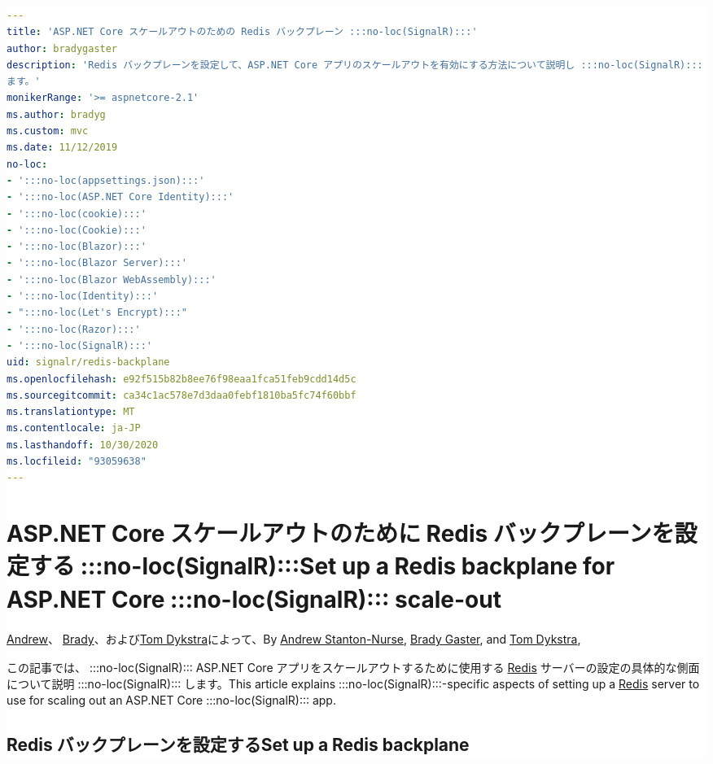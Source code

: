 ```yaml
---
title: 'ASP.NET Core スケールアウトのための Redis バックプレーン :::no-loc(SignalR):::'
author: bradygaster
description: 'Redis バックプレーンを設定して、ASP.NET Core アプリのスケールアウトを有効にする方法について説明し :::no-loc(SignalR)::: ます。'
monikerRange: '>= aspnetcore-2.1'
ms.author: bradyg
ms.custom: mvc
ms.date: 11/12/2019
no-loc:
- ':::no-loc(appsettings.json):::'
- ':::no-loc(ASP.NET Core Identity):::'
- ':::no-loc(cookie):::'
- ':::no-loc(Cookie):::'
- ':::no-loc(Blazor):::'
- ':::no-loc(Blazor Server):::'
- ':::no-loc(Blazor WebAssembly):::'
- ':::no-loc(Identity):::'
- ":::no-loc(Let's Encrypt):::"
- ':::no-loc(Razor):::'
- ':::no-loc(SignalR):::'
uid: signalr/redis-backplane
ms.openlocfilehash: e92f515b82b8ee76f98eaa1fca51feb9cdd14d5c
ms.sourcegitcommit: ca34c1ac578e7d3daa0febf1810ba5fc74f60bbf
ms.translationtype: MT
ms.contentlocale: ja-JP
ms.lasthandoff: 10/30/2020
ms.locfileid: "93059638"
---
```

# <a name="set-up-a-redis-backplane-for-aspnet-core-no-locsignalr-scale-out"></a><span data-ttu-id="a3571-103">ASP.NET Core スケールアウトのために Redis バックプレーンを設定する :::no-loc(SignalR):::</span><span class="sxs-lookup"><span data-stu-id="a3571-103">Set up a Redis backplane for ASP.NET Core :::no-loc(SignalR)::: scale-out</span></span>

<span data-ttu-id="a3571-104">[Andrew](https://twitter.com/anurse)、 [Brady](https://twitter.com/bradygaster)、および[Tom Dykstra](https://github.com/tdykstra)によって、</span><span class="sxs-lookup"><span data-stu-id="a3571-104">By [Andrew Stanton-Nurse](https://twitter.com/anurse), [Brady Gaster](https://twitter.com/bradygaster), and [Tom Dykstra](https://github.com/tdykstra),</span></span>

<span data-ttu-id="a3571-105">この記事では、 :::no-loc(SignalR)::: ASP.NET Core アプリをスケールアウトするために使用する [Redis](https://redis.io/) サーバーの設定の具体的な側面について説明 :::no-loc(SignalR)::: します。</span><span class="sxs-lookup"><span data-stu-id="a3571-105">This article explains :::no-loc(SignalR):::-specific aspects of setting up a [Redis](https://redis.io/) server to use for scaling out an ASP.NET Core :::no-loc(SignalR)::: app.</span></span>

## <a name="set-up-a-redis-backplane"></a><span data-ttu-id="a3571-106">Redis バックプレーンを設定する</span><span class="sxs-lookup"><span data-stu-id="a3571-106">Set up a Redis backplane</span></span>
